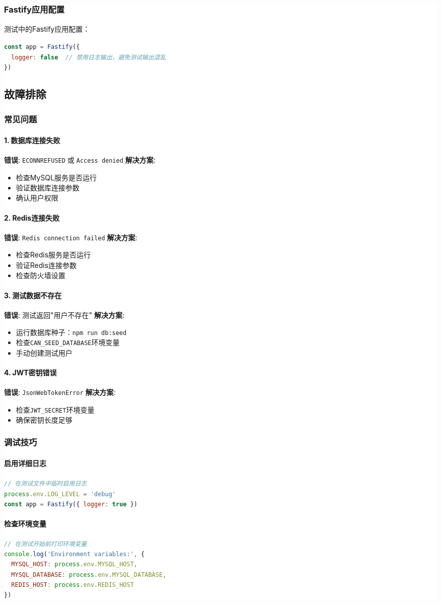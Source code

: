 ### Fastify应用配置

测试中的Fastify应用配置：
```javascript
const app = Fastify({ 
  logger: false  // 禁用日志输出，避免测试输出混乱
})
```

## 故障排除

### 常见问题

#### 1. 数据库连接失败
**错误**: `ECONNREFUSED` 或 `Access denied`
**解决方案**:
- 检查MySQL服务是否运行
- 验证数据库连接参数
- 确认用户权限

#### 2. Redis连接失败
**错误**: `Redis connection failed`
**解决方案**:
- 检查Redis服务是否运行
- 验证Redis连接参数
- 检查防火墙设置

#### 3. 测试数据不存在
**错误**: 测试返回"用户不存在"
**解决方案**:
- 运行数据库种子：`npm run db:seed`
- 检查`CAN_SEED_DATABASE`环境变量
- 手动创建测试用户

#### 4. JWT密钥错误
**错误**: `JsonWebTokenError`
**解决方案**:
- 检查`JWT_SECRET`环境变量
- 确保密钥长度足够

### 调试技巧

#### 启用详细日志
```javascript
// 在测试文件中临时启用日志
process.env.LOG_LEVEL = 'debug'
const app = Fastify({ logger: true })
```

#### 检查环境变量
```javascript
// 在测试开始前打印环境变量
console.log('Environment variables:', {
  MYSQL_HOST: process.env.MYSQL_HOST,
  MYSQL_DATABASE: process.env.MYSQL_DATABASE,
  REDIS_HOST: process.env.REDIS_HOST
})
```
